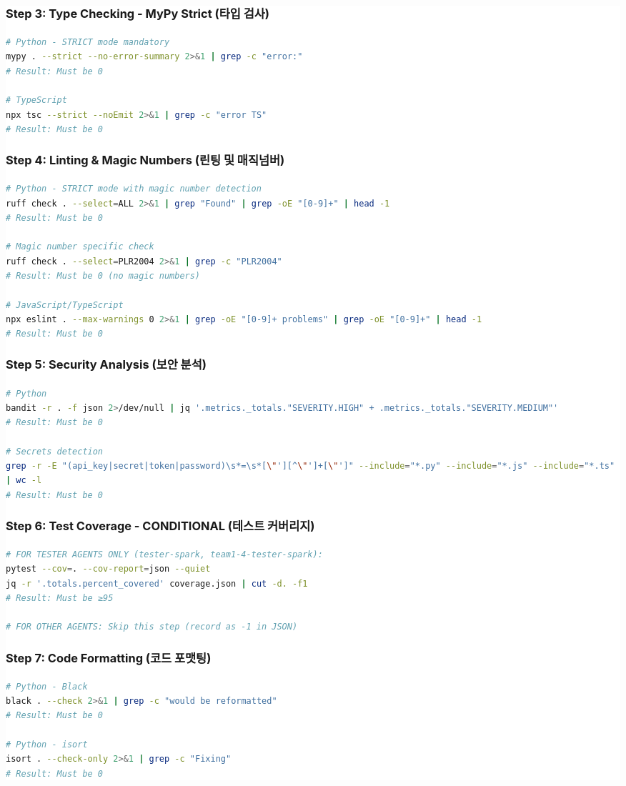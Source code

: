 ### Step 3: Type Checking - MyPy Strict (타입 검사)
```bash
# Python - STRICT mode mandatory
mypy . --strict --no-error-summary 2>&1 | grep -c "error:"
# Result: Must be 0

# TypeScript
npx tsc --strict --noEmit 2>&1 | grep -c "error TS"
# Result: Must be 0
```

### Step 4: Linting & Magic Numbers (린팅 및 매직넘버)
```bash
# Python - STRICT mode with magic number detection
ruff check . --select=ALL 2>&1 | grep "Found" | grep -oE "[0-9]+" | head -1
# Result: Must be 0

# Magic number specific check
ruff check . --select=PLR2004 2>&1 | grep -c "PLR2004"
# Result: Must be 0 (no magic numbers)

# JavaScript/TypeScript
npx eslint . --max-warnings 0 2>&1 | grep -oE "[0-9]+ problems" | grep -oE "[0-9]+" | head -1
# Result: Must be 0
```

### Step 5: Security Analysis (보안 분석)
```bash
# Python
bandit -r . -f json 2>/dev/null | jq '.metrics._totals."SEVERITY.HIGH" + .metrics._totals."SEVERITY.MEDIUM"'
# Result: Must be 0

# Secrets detection
grep -r -E "(api_key|secret|token|password)\s*=\s*[\"'][^\"']+[\"']" --include="*.py" --include="*.js" --include="*.ts" | wc -l
# Result: Must be 0
```

### Step 6: Test Coverage - CONDITIONAL (테스트 커버리지)
```bash
# FOR TESTER AGENTS ONLY (tester-spark, team1-4-tester-spark):
pytest --cov=. --cov-report=json --quiet
jq -r '.totals.percent_covered' coverage.json | cut -d. -f1
# Result: Must be ≥95

# FOR OTHER AGENTS: Skip this step (record as -1 in JSON)
```

### Step 7: Code Formatting (코드 포맷팅)
```bash
# Python - Black
black . --check 2>&1 | grep -c "would be reformatted"
# Result: Must be 0

# Python - isort
isort . --check-only 2>&1 | grep -c "Fixing"
# Result: Must be 0
```
